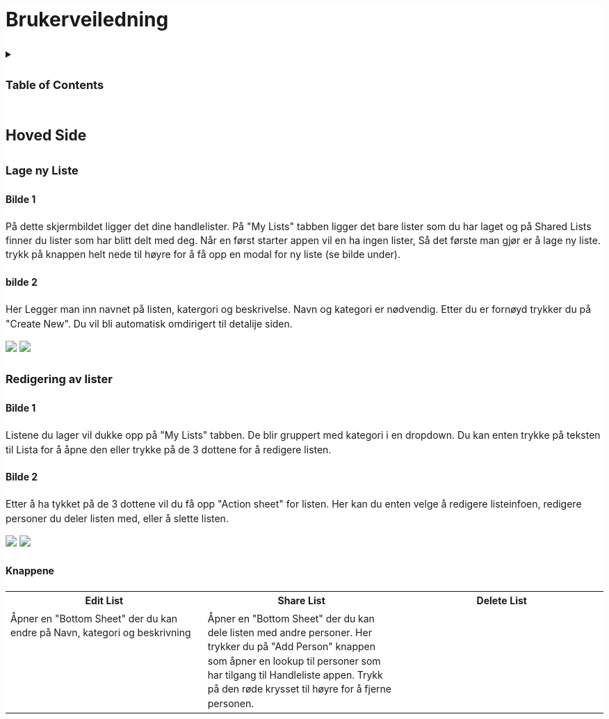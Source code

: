 # Brukerveiledning

<details><summary><h3>Table of Contents</h3></summary></details>

## Hoved Side

### Lage ny Liste

#### Bilde 1
  <p>
    På dette skjermbildet ligger det dine handlelister. På "My Lists" tabben ligger det bare lister som du har laget og på Shared Lists finner du lister som har blitt delt med deg.
    Når en først starter appen vil en ha ingen lister, Så det første man gjør er å lage ny liste. trykk på knappen helt nede til høyre for å få opp en modal for ny liste (se bilde under).
  </p>

#### bilde 2
  <p>
    Her Legger man inn navnet på listen, katergori og beskrivelse. Navn og kategori er nødvendig. Etter du er fornøyd trykker du på "Create New". 
    Du vil bli automatisk omdirigert til detalije siden.
  </p>
  
  <img src="https://github.com/DennisMag/Pr-ve-Fagpr-ve/assets/108458368/af3dfe7a-a697-4501-8c03-5fab5e0b0827" width="400px">
  <img src="https://github.com/DennisMag/Pr-ve-Fagpr-ve/assets/108458368/2f69065c-f4cd-4337-874f-d189dcb59f1d" width="400px"> 
  


### Redigering av lister

#### Bilde 1
  <p>
    Listene du lager vil dukke opp på "My Lists" tabben. De blir gruppert med kategori i en dropdown. 
    Du kan enten trykke på teksten til Lista for å åpne den eller trykke på de 3 dottene for å redigere listen.
  </p>

#### Bilde 2
  <p>
    Etter å ha tykket på de 3 dottene vil du få opp "Action sheet" for listen. 
    Her kan du enten velge å redigere listeinfoen, redigere personer du deler listen med, eller å slette listen.
  </p>
  
  <img src="https://github.com/DennisMag/Pr-ve-Fagpr-ve/assets/108458368/92d6a429-5f61-4136-b038-f11c1d674eea" width="400px">
  <img src="https://github.com/DennisMag/Pr-ve-Fagpr-ve/assets/108458368/38636fb6-73f4-4cd9-a270-d8264f71f8fa" width="400px">

#### Knappene
<table>
  <tr>
    <th>Edit List</th>
    <th>Share List</th>
    <th>Delete List</th>
  </tr>
  <tr>
    <td width="33%">Åpner en "Bottom Sheet" der du kan endre på Navn, kategori og beskrivning</td>
    <td width="33%">
      Åpner en "Bottom Sheet" der du kan dele listen med andre personer. 
      Her trykker du på "Add Person" knappen som åpner en lookup til personer som har tilgang til Handleliste appen.
      Trykk på den røde krysset til høyre for å fjerne personen.